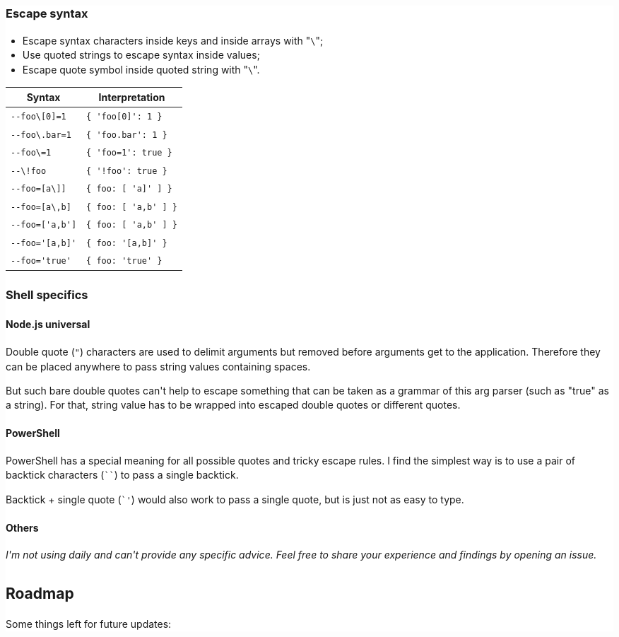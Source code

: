 
### Escape syntax

- Escape syntax characters inside keys and inside arrays with "`\`";
- Use quoted strings to escape syntax inside values;
- Escape quote symbol inside quoted string with "`\`".

| Syntax            | Interpretation       |
| ----------------- | -------------------- |
| `--foo\[0]=1`     | `{ 'foo[0]': 1 }`    |
| `--foo\.bar=1`    | `{ 'foo.bar': 1 }`   |
| `--foo\=1`        | `{ 'foo=1': true }`  |
| `--\!foo`         | `{ '!foo': true }`   |
| `--foo=[a\]]`     | `{ foo: [ 'a]' ] }`  |
| `--foo=[a\,b]`    | `{ foo: [ 'a,b' ] }` |
| `--foo=['a,b']`   | `{ foo: [ 'a,b' ] }` |
| `--foo='[a,b]'`   | `{ foo: '[a,b]' }`   |
| `--foo='true'`    | `{ foo: 'true' }`    |


### Shell specifics

#### Node.js universal

Double quote (`"`) characters are used to delimit arguments but removed before arguments get to the application. Therefore they can be placed anywhere to pass string values containing spaces.

But such bare double quotes can't help to escape something that can be taken as a grammar of this arg parser (such as "true" as a string). For that, string value has to be wrapped into escaped double quotes or different quotes.

#### PowerShell

PowerShell has a special meaning for all possible quotes and tricky escape rules. I find the simplest way is to use a pair of backtick characters (` `` `) to pass a single backtick.

Backtick + single quote (`` `' ``) would also work to pass a single quote, but is just not as easy to type.

#### Others

_I'm not using daily and can't provide any specific advice. Feel free to share your experience and findings by opening an issue._


## Roadmap

Some things left for future updates:
